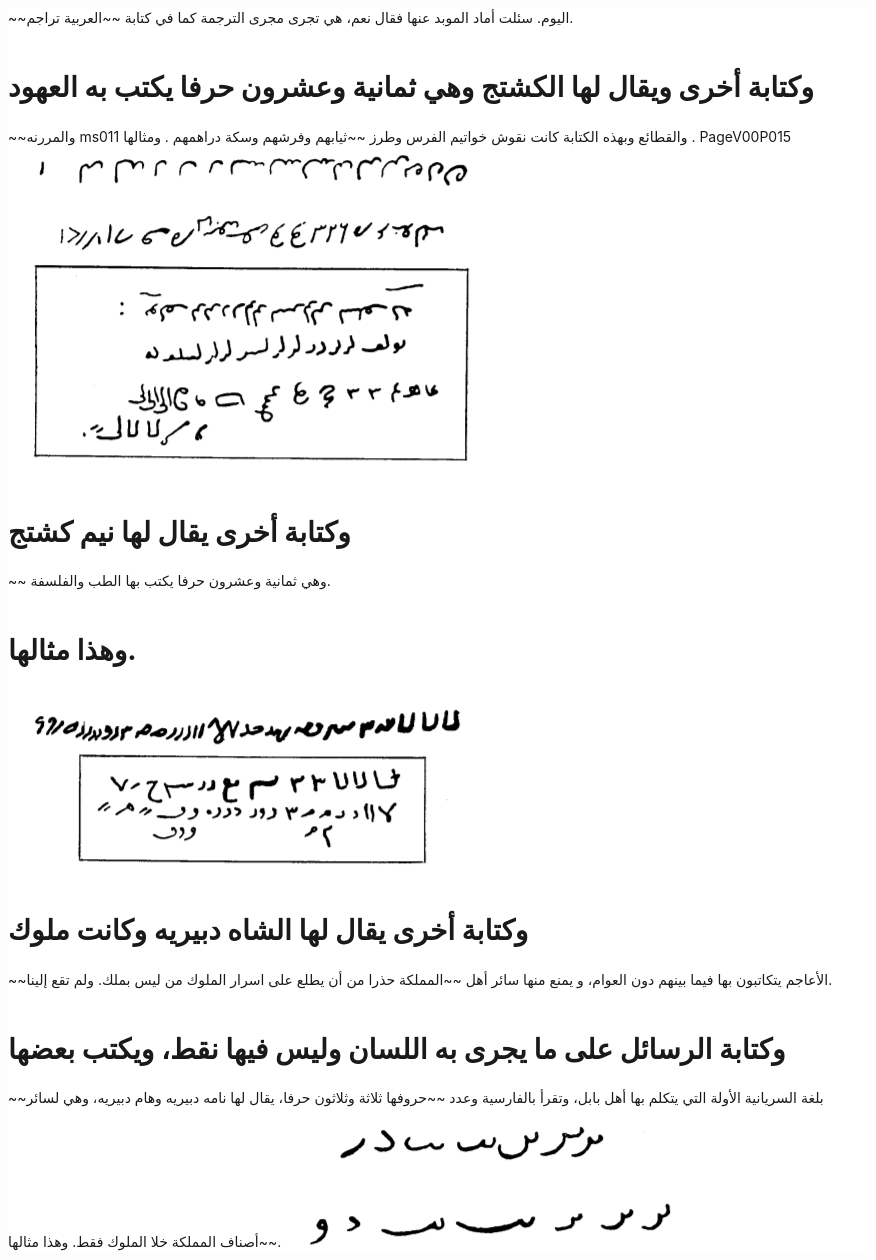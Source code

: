 ~~اليوم. سئلت أماد الموبد عنها فقال نعم، هي تجرى مجرى الترجمة كما في كتابة
~~العربية تراجم.
# وكتابة أخرى ويقال لها الكشتج  وهي ثمانية وعشرون حرفا يكتب به العهود
~~والمررنه ms011  والقطائع وبهذه الكتابة كانت نقوش  خواتيم الفرس وطرز
~~ثيابهم وفرشهم وسكة دراهمهم . ومثالها .
PageV00P015
![الكتابة مخطوطة](img/p016img01.png)
# وكتابة أخرى يقال لها نيم كشتج
~~ وهي ثمانية وعشرون حرفا يكتب بها الطب والفلسفة.
# وهذا مثالها.
![الكتابة مخطوطة](img/p016img02.png)
# وكتابة أخرى يقال لها الشاه دبيريه وكانت ملوك
~~الأعاجم يتكاتبون  بها فيما بينهم دون العوام، و يمنع منها سائر أهل
~~المملكة حذرا من أن يطلع على اسرار الملوك من ليس بملك. ولم تقع إلينا.
# وكتابة الرسائل على ما يجرى  به اللسان وليس فيها نقط، ويكتب بعضها
~~بلغة السريانية الأولة التي يتكلم بها أهل بابل، وتقرأ بالفارسية وعدد
~~حروفها ثلاثة وثلاثون حرفا، يقال لها نامه دبيريه وهام دبيريه، وهي لسائر
~~أصناف المملكة خلا الملوك فقط. وهذا مثالها.
![الكتابة مخطوطة](img/p016img03.png)